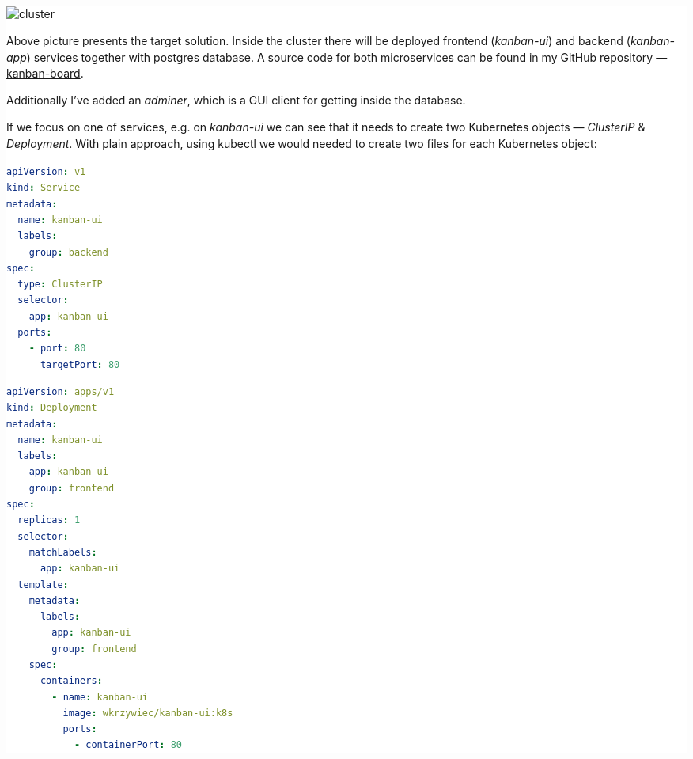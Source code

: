 ![cluster](https://dev-to-uploads.s3.amazonaws.com/i/ckgv04imrimtukgqn4er.png)

Above picture presents the target solution. Inside the cluster there will be deployed frontend (*kanban-ui*) and backend (*kanban-app*) services together with postgres database. A source code for both microservices can be found in my GitHub repository — [kanban-board](https://github.com/wkrzywiec/kanban-board).

Additionally I’ve added an *adminer*, which is a GUI client for getting inside the database.

If we focus on one of services, e.g. on *kanban-ui* we can see that it needs to create two Kubernetes objects — *ClusterIP* & *Deployment*. With plain approach, using kubectl we would needed to create two files for each Kubernetes object:

```yaml
apiVersion: v1
kind: Service
metadata:
  name: kanban-ui
  labels: 
    group: backend
spec:
  type: ClusterIP
  selector:
    app: kanban-ui
  ports:
    - port: 80
      targetPort: 80
```

```yaml
apiVersion: apps/v1
kind: Deployment
metadata:
  name: kanban-ui
  labels:
    app: kanban-ui
    group: frontend
spec:
  replicas: 1
  selector:
    matchLabels:
      app: kanban-ui
  template:
    metadata:
      labels:
        app: kanban-ui
        group: frontend
    spec:
      containers:
        - name: kanban-ui
          image: wkrzywiec/kanban-ui:k8s
          ports:
            - containerPort: 80
```
